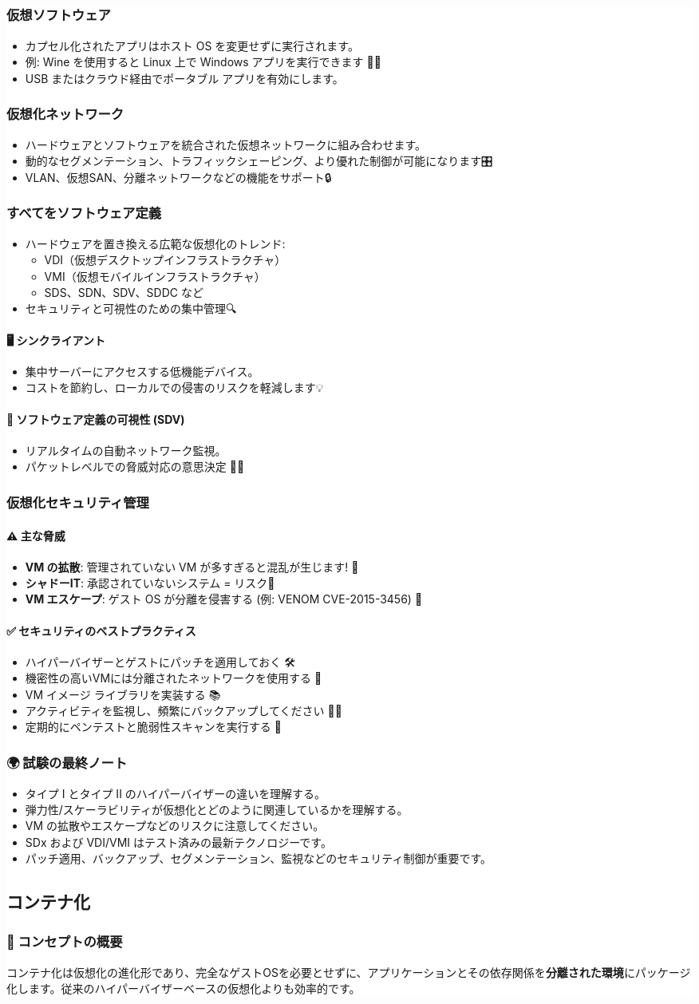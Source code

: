 ### 仮想ソフトウェア
- カプセル化されたアプリはホスト OS を変更せずに実行されます。
- 例: Wine を使用すると Linux 上で Windows アプリを実行できます 🍷🐧
- USB またはクラウド経由でポータブル アプリを有効にします。

### 仮想化ネットワーク
- ハードウェアとソフトウェアを統合された仮想ネットワークに組み合わせます。
- 動的なセグメンテーション、トラフィックシェーピング、より優れた制御が可能になります🎛️
- VLAN、仮想SAN、分離ネットワークなどの機能をサポート🔒

### すべてをソフトウェア定義
- ハードウェアを置き換える広範な仮想化のトレンド:
  - VDI（仮想デスクトップインフラストラクチャ）
  - VMI（仮想モバイルインフラストラクチャ）
  - SDS、SDN、SDV、SDDC など
- セキュリティと可視性のための集中管理🔍

#### 🖥️ シンクライアント
- 集中サーバーにアクセスする低機能デバイス。
- コストを節約し、ローカルでの侵害のリスクを軽減します💡

#### 🔭 ソフトウェア定義の可視性 (SDV)
- リアルタイムの自動ネットワーク監視。
- パケットレベルでの脅威対応の意思決定 🧠🔐

### 仮想化セキュリティ管理

#### ⚠️ 主な脅威
- **VM の拡散**: 管理されていない VM が多すぎると混乱が生じます! 🧨
- **シャドーIT**: 承認されていないシステム = リスク🚫
- **VM エスケープ**: ゲスト OS が分離を侵害する (例: VENOM CVE-2015-3456) 🚷

#### ✅ セキュリティのベストプラクティス
- ハイパーバイザーとゲストにパッチを適用しておく 🛠️
- 機密性の高いVMには分離されたネットワークを使用する 🔐
- VM イメージ ライブラリを実装する 📚
- アクティビティを監視し、頻繁にバックアップしてください 🕵️‍♂️
- 定期的にペンテストと脆弱性スキャンを実行する 🧪

### 🌍 試験の最終ノート
- タイプ I とタイプ II のハイパーバイザーの違いを理解する。
- 弾力性/スケーラビリティが仮想化とどのように関連しているかを理解する。
- VM の拡散やエスケープなどのリスクに注意してください。
- SDx および VDI/VMI はテスト済みの最新テクノロジーです。
- パッチ適用、バックアップ、セグメンテーション、監視などのセキュリティ制御が重要です。

## コンテナ化

### 🎯 コンセプトの概要
コンテナ化は仮想化の進化形であり、完全なゲストOSを必要とせずに、アプリケーションとその依存関係を**分離された環境**にパッケージ化します。従来のハイパーバイザーベースの仮想化よりも効率的です。
